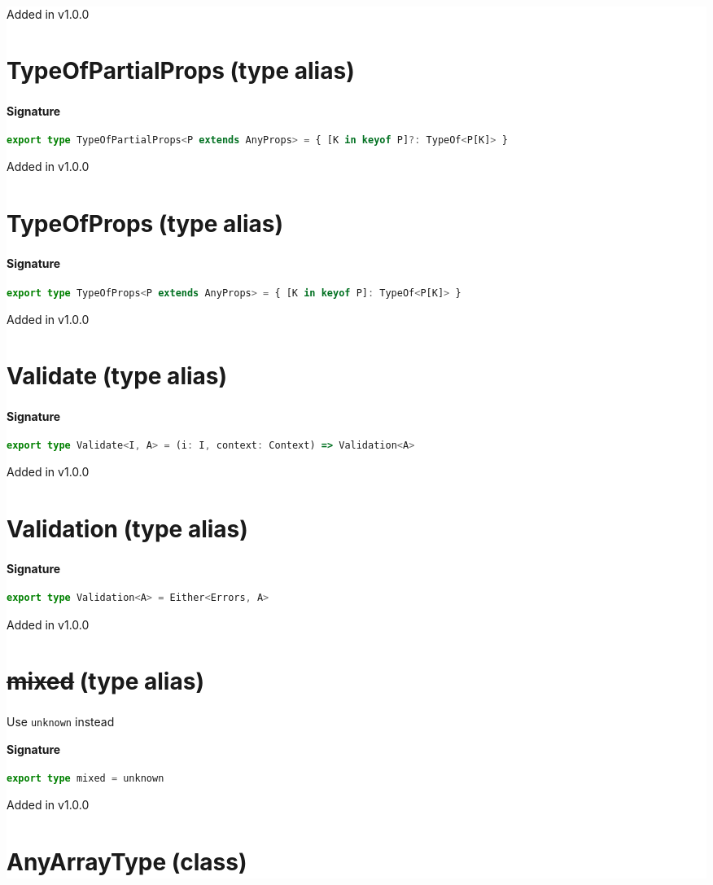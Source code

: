 Added in v1.0.0

# TypeOfPartialProps (type alias)

**Signature**

```ts
export type TypeOfPartialProps<P extends AnyProps> = { [K in keyof P]?: TypeOf<P[K]> }
```

Added in v1.0.0

# TypeOfProps (type alias)

**Signature**

```ts
export type TypeOfProps<P extends AnyProps> = { [K in keyof P]: TypeOf<P[K]> }
```

Added in v1.0.0

# Validate (type alias)

**Signature**

```ts
export type Validate<I, A> = (i: I, context: Context) => Validation<A>
```

Added in v1.0.0

# Validation (type alias)

**Signature**

```ts
export type Validation<A> = Either<Errors, A>
```

Added in v1.0.0

# ~~mixed~~ (type alias)

Use `unknown` instead

**Signature**

```ts
export type mixed = unknown
```

Added in v1.0.0

# AnyArrayType (class)


  [key: string]: Any
  [key: string]: Mixed